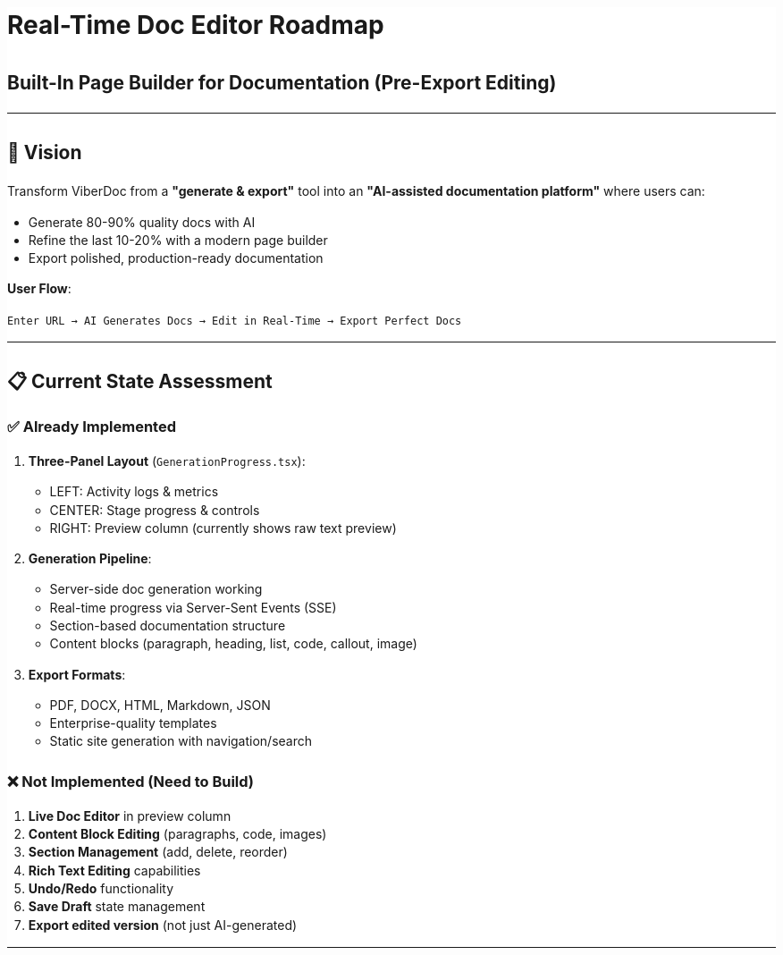 # Real-Time Doc Editor Roadmap
## Built-In Page Builder for Documentation (Pre-Export Editing)

---

## 🎯 Vision

Transform ViberDoc from a **"generate & export"** tool into an **"AI-assisted documentation platform"** where users can:
- Generate 80-90% quality docs with AI
- Refine the last 10-20% with a modern page builder
- Export polished, production-ready documentation

**User Flow**: 
```
Enter URL → AI Generates Docs → Edit in Real-Time → Export Perfect Docs
```

---

## 📋 Current State Assessment

### ✅ **Already Implemented**
1. **Three-Panel Layout** (`GenerationProgress.tsx`):
   - LEFT: Activity logs & metrics
   - CENTER: Stage progress & controls
   - RIGHT: Preview column (currently shows raw text preview)

2. **Generation Pipeline**:
   - Server-side doc generation working
   - Real-time progress via Server-Sent Events (SSE)
   - Section-based documentation structure
   - Content blocks (paragraph, heading, list, code, callout, image)

3. **Export Formats**:
   - PDF, DOCX, HTML, Markdown, JSON
   - Enterprise-quality templates
   - Static site generation with navigation/search

### ❌ **Not Implemented (Need to Build)**
1. **Live Doc Editor** in preview column
2. **Content Block Editing** (paragraphs, code, images)
3. **Section Management** (add, delete, reorder)
4. **Rich Text Editing** capabilities
5. **Undo/Redo** functionality
6. **Save Draft** state management
7. **Export edited version** (not just AI-generated)

---
